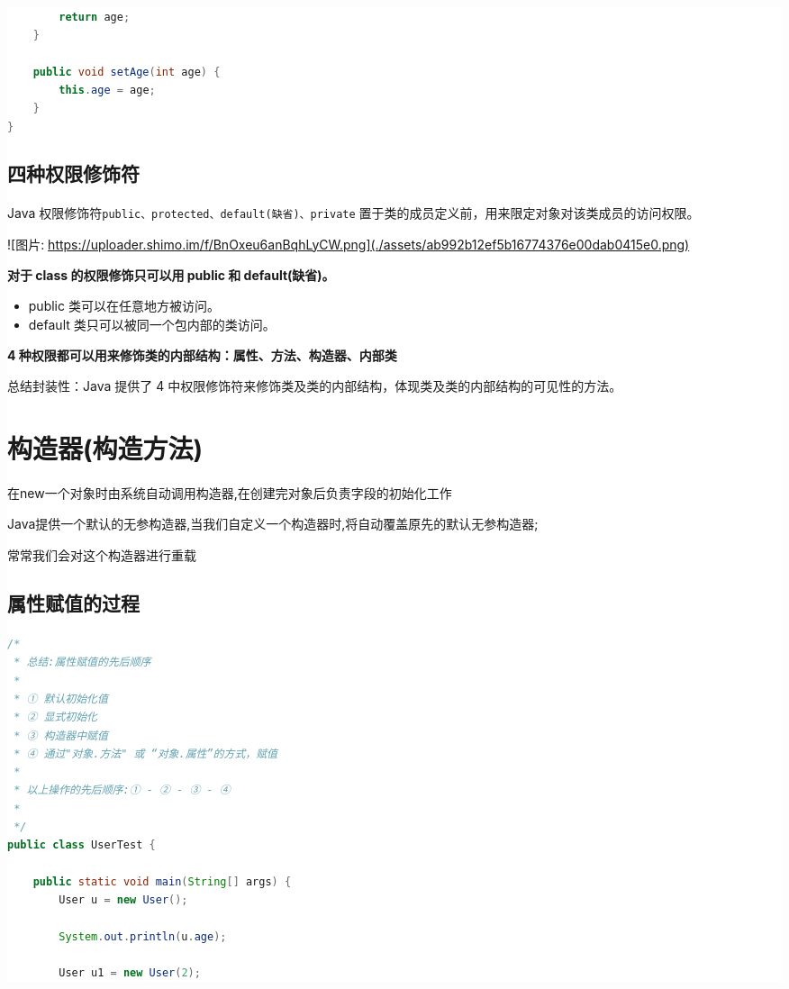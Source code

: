 ```java
        return age;
    }

    public void setAge(int age) {
        this.age = age;
    }
}
```

## 四种权限修饰符

Java 权限修饰符`public、protected、default(缺省)、private` 置于类的成员定义前，用来限定对象对该类成员的访问权限。

![图片: https://uploader.shimo.im/f/BnOxeu6anBqhLyCW.png](./assets/ab992b12ef5b16774376e00dab0415e0.png)

**对于 class 的权限修饰只可以用 public 和 default(缺省)。**

*   public 类可以在任意地方被访问。
*   default 类只可以被同一个包内部的类访问。

**4 种权限都可以用来修饰类的内部结构：属性、方法、构造器、内部类**

总结封装性：Java 提供了 4 中权限修饰符来修饰类及类的内部结构，体现类及类的内部结构的可见性的方法。

# 构造器(构造方法)

在new一个对象时由系统自动调用构造器,在创建完对象后负责字段的初始化工作

Java提供一个默认的无参构造器,当我们自定义一个构造器时,将自动覆盖原先的默认无参构造器;

常常我们会对这个构造器进行重载

## 属性赋值的过程

```java
/*
 * 总结:属性赋值的先后顺序
 * 
 * ① 默认初始化值
 * ② 显式初始化
 * ③ 构造器中赋值
 * ④ 通过"对象.方法" 或 “对象.属性”的方式，赋值
 * 
 * 以上操作的先后顺序:① - ② - ③ - ④
 * 
 */
public class UserTest {

	public static void main(String[] args) {
		User u = new User();
		
		System.out.println(u.age);
		
		User u1 = new User(2);
```